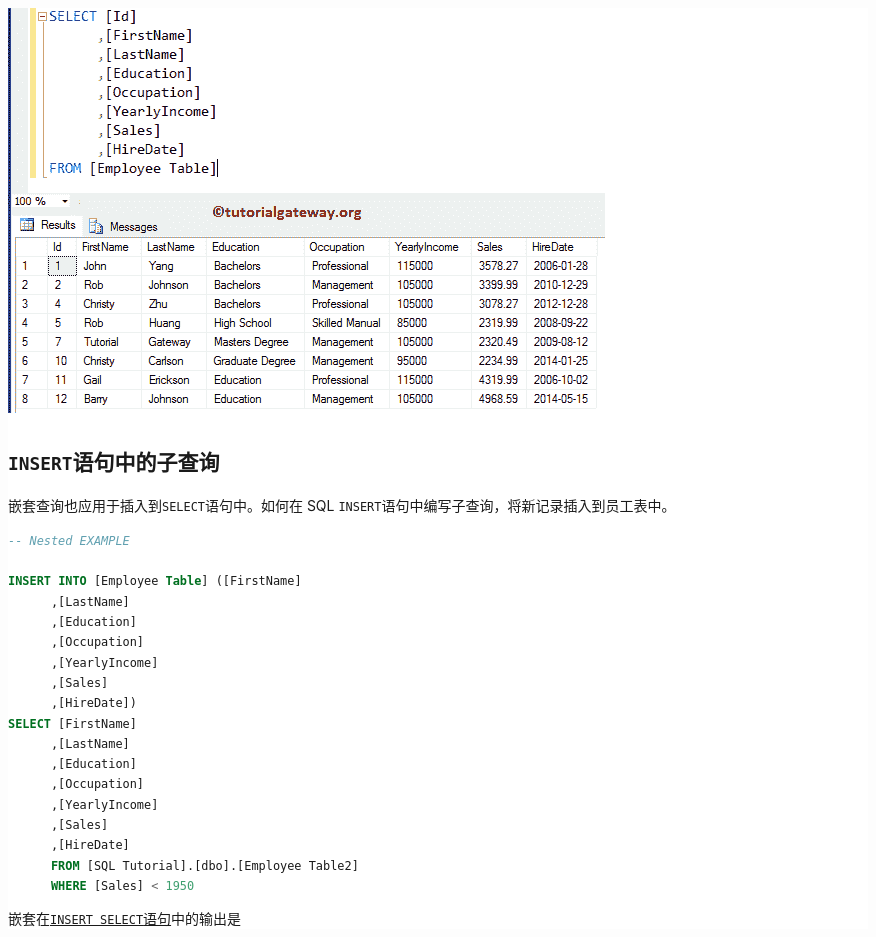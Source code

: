 ![SQL subquery example 11](img/536fd41de3595a8dfb22a62a983cb8d9.png)

## `INSERT`语句中的子查询

嵌套查询也应用于插入到`SELECT`语句中。如何在 SQL `INSERT`语句中编写子查询，将新记录插入到员工表中。

```sql
-- Nested EXAMPLE

INSERT INTO [Employee Table] ([FirstName]
      ,[LastName]
      ,[Education]
      ,[Occupation]
      ,[YearlyIncome]
      ,[Sales]
      ,[HireDate])
SELECT [FirstName]
      ,[LastName]
      ,[Education]
      ,[Occupation]
      ,[YearlyIncome]
      ,[Sales]
      ,[HireDate] 
	  FROM [SQL Tutorial].[dbo].[Employee Table2] 
	  WHERE [Sales] < 1950
```

嵌套在[`INSERT SELECT`语句](https://www.tutorialgateway.org/sql-insert-into-select-statement/)中的输出是
